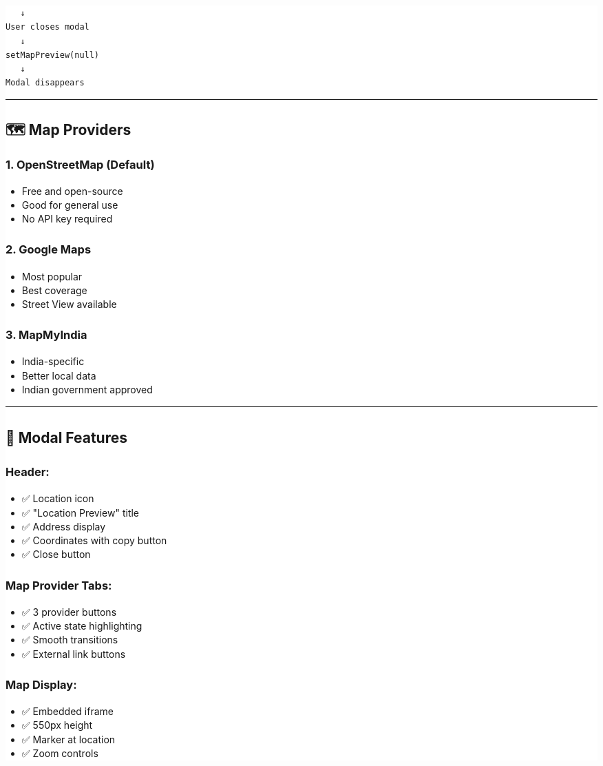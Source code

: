 ```
   ↓
User closes modal
   ↓
setMapPreview(null)
   ↓
Modal disappears
```

---

## 🗺️ **Map Providers**

### **1. OpenStreetMap (Default)**
- Free and open-source
- Good for general use
- No API key required

### **2. Google Maps**
- Most popular
- Best coverage
- Street View available

### **3. MapMyIndia**
- India-specific
- Better local data
- Indian government approved

---

## 🎨 **Modal Features**

### **Header:**
- ✅ Location icon
- ✅ "Location Preview" title
- ✅ Address display
- ✅ Coordinates with copy button
- ✅ Close button

### **Map Provider Tabs:**
- ✅ 3 provider buttons
- ✅ Active state highlighting
- ✅ Smooth transitions
- ✅ External link buttons

### **Map Display:**
- ✅ Embedded iframe
- ✅ 550px height
- ✅ Marker at location
- ✅ Zoom controls
